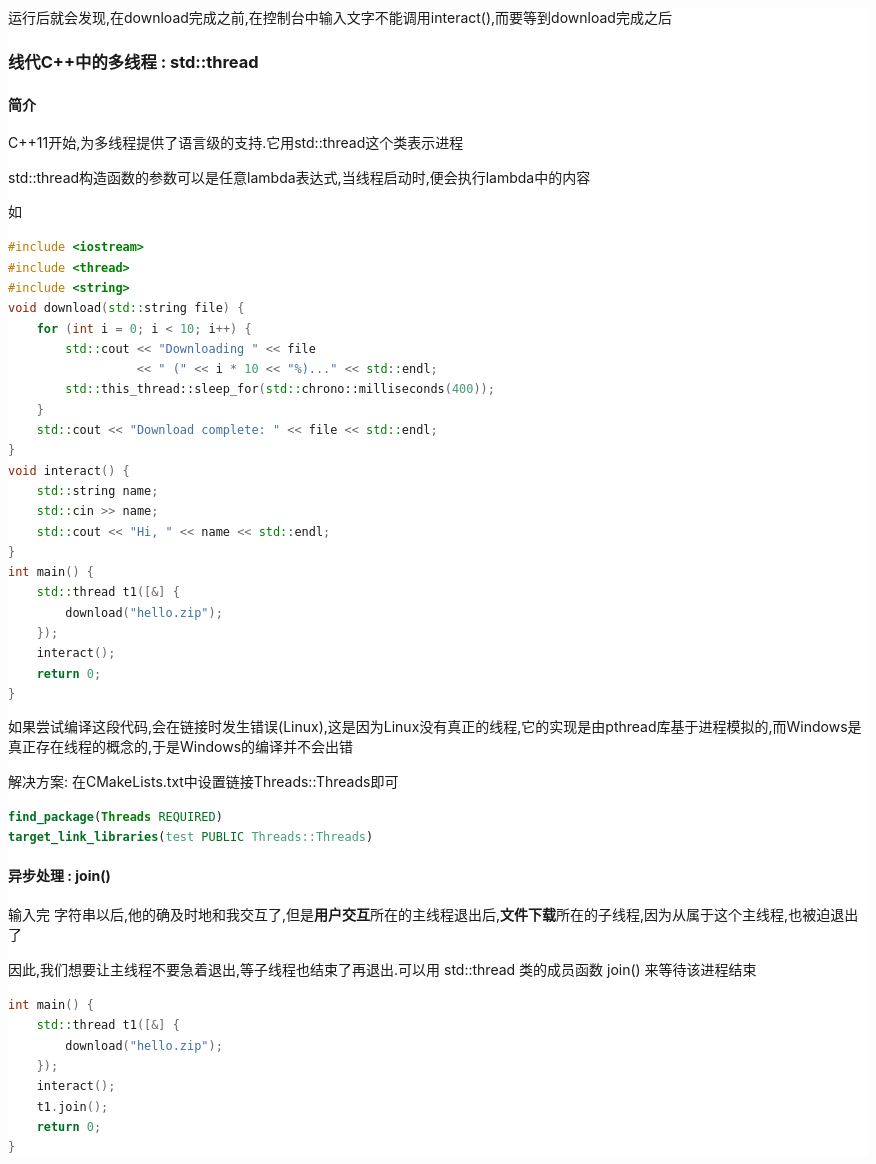 
运行后就会发现,在download完成之前,在控制台中输入文字不能调用interact(),而要等到download完成之后

### 线代C++中的多线程 : std::thread

#### 简介

C++11开始,为多线程提供了语言级的支持.它用std::thread这个类表示进程

std::thread构造函数的参数可以是任意lambda表达式,当线程启动时,便会执行lambda中的内容

如

```cpp
#include <iostream>
#include <thread>
#include <string>
void download(std::string file) {
    for (int i = 0; i < 10; i++) {
        std::cout << "Downloading " << file
                  << " (" << i * 10 << "%)..." << std::endl;
        std::this_thread::sleep_for(std::chrono::milliseconds(400));
    }
    std::cout << "Download complete: " << file << std::endl;
}
void interact() {
    std::string name;
    std::cin >> name;
    std::cout << "Hi, " << name << std::endl;
}
int main() {
    std::thread t1([&] {
        download("hello.zip");
    });
    interact();
    return 0;
}
```

如果尝试编译这段代码,会在链接时发生错误(Linux),这是因为Linux没有真正的线程,它的实现是由pthread库基于进程模拟的,而Windows是真正存在线程的概念的,于是Windows的编译并不会出错

解决方案:
在CMakeLists.txt中设置链接Threads::Threads即可

```cmake
find_package(Threads REQUIRED)
target_link_libraries(test PUBLIC Threads::Threads)
```

#### 异步处理 : join()

输入完 字符串以后,他的确及时地和我交互了,但是**用户交互**所在的主线程退出后,**文件下载**所在的子线程,因为从属于这个主线程,也被迫退出了

因此,我们想要让主线程不要急着退出,等子线程也结束了再退出.可以用 std::thread 类的成员函数 join() 来等待该进程结束

```cpp
int main() {
    std::thread t1([&] {
        download("hello.zip");
    });
    interact();
    t1.join();
    return 0;
}
```
